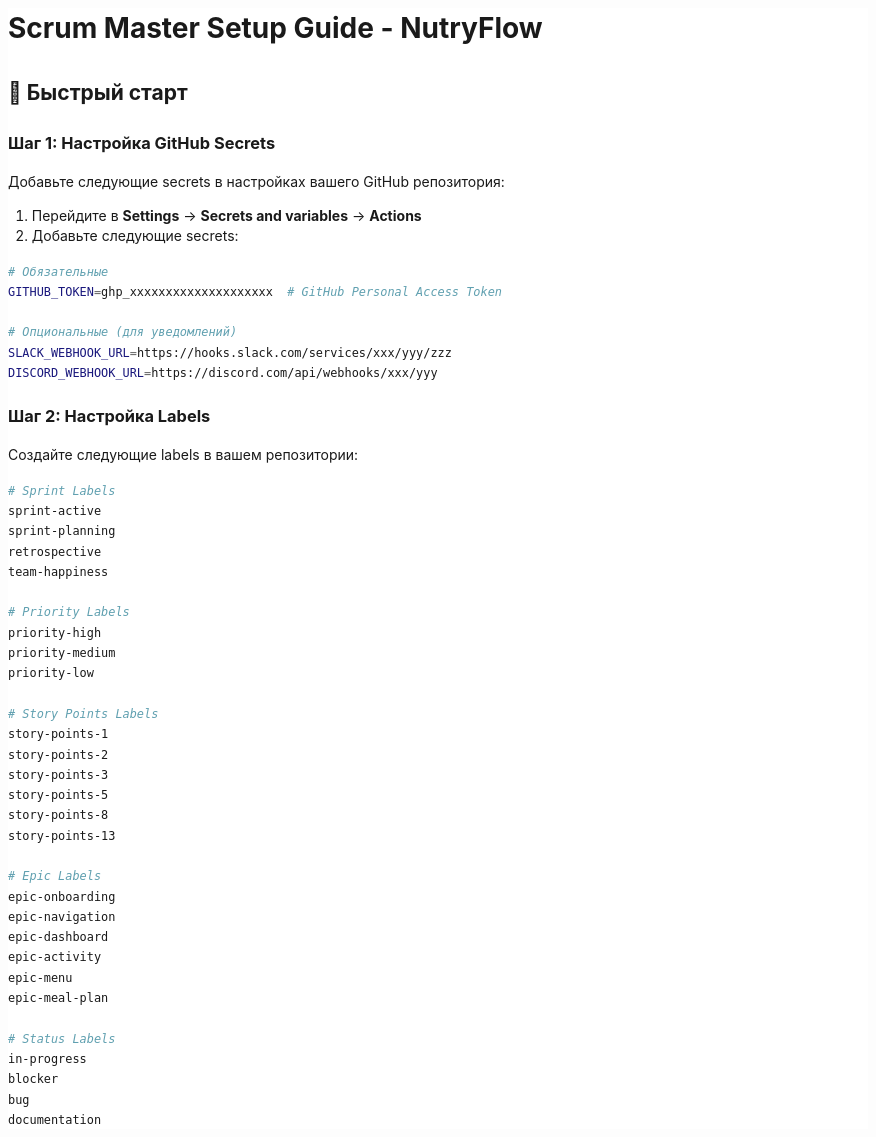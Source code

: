 # Scrum Master Setup Guide - NutryFlow

## 🚀 Быстрый старт

### Шаг 1: Настройка GitHub Secrets

Добавьте следующие secrets в настройках вашего GitHub репозитория:

1. Перейдите в **Settings** → **Secrets and variables** → **Actions**
2. Добавьте следующие secrets:

```bash
# Обязательные
GITHUB_TOKEN=ghp_xxxxxxxxxxxxxxxxxxxx  # GitHub Personal Access Token

# Опциональные (для уведомлений)
SLACK_WEBHOOK_URL=https://hooks.slack.com/services/xxx/yyy/zzz
DISCORD_WEBHOOK_URL=https://discord.com/api/webhooks/xxx/yyy
```

### Шаг 2: Настройка Labels

Создайте следующие labels в вашем репозитории:

```bash
# Sprint Labels
sprint-active
sprint-planning
retrospective
team-happiness

# Priority Labels
priority-high
priority-medium
priority-low

# Story Points Labels
story-points-1
story-points-2
story-points-3
story-points-5
story-points-8
story-points-13

# Epic Labels
epic-onboarding
epic-navigation
epic-dashboard
epic-activity
epic-menu
epic-meal-plan

# Status Labels
in-progress
blocker
bug
documentation
```
